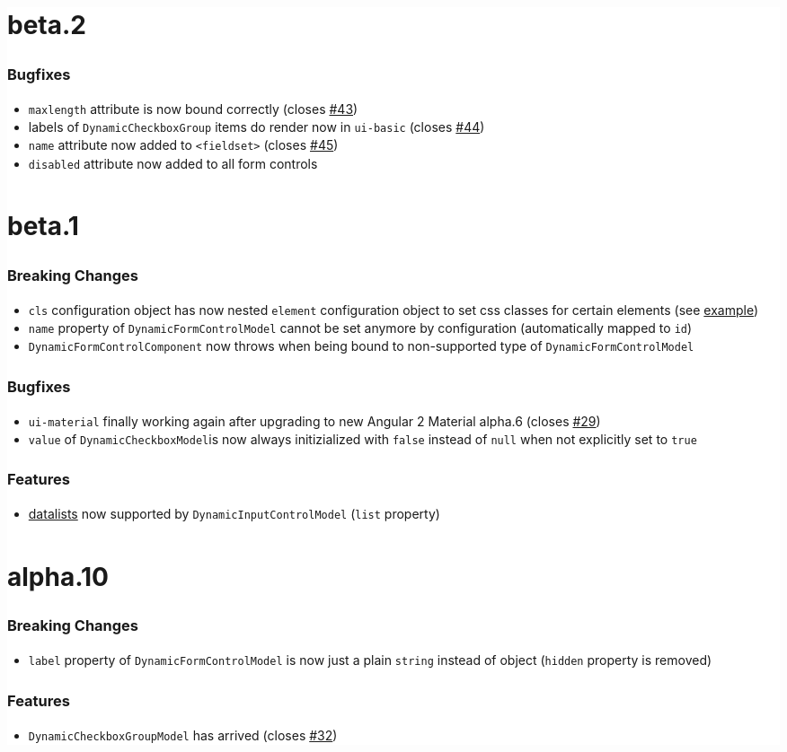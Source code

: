 
# beta.2

### **Bugfixes**

* `maxlength` attribute is now bound correctly (closes [#43](https://github.com/udos86/ng2-dynamic-forms/issues/43))
* labels of `DynamicCheckboxGroup` items do render now in `ui-basic` (closes [#44](https://github.com/udos86/ng2-dynamic-forms/issues/44))
* `name` attribute now added to `<fieldset>` (closes [#45](https://github.com/udos86/ng2-dynamic-forms/issues/45))
* `disabled` attribute now added to all form controls


# beta.1

### **Breaking Changes**

* `cls` configuration object has now nested `element` configuration object to set css classes for certain elements (see [example](https://github.com/udos86/ng2-dynamic-forms/blob/master/example/app/bootstrap/bootstrap-example.model.ts))
* `name` property of `DynamicFormControlModel` cannot be set anymore by configuration (automatically mapped to `id`)
* `DynamicFormControlComponent` now throws when being bound to non-supported type of `DynamicFormControlModel`

### **Bugfixes**

* `ui-material` finally working again after upgrading to new Angular 2 Material alpha.6 (closes [#29](https://github.com/udos86/ng2-dynamic-forms/issues/29))
* `value` of `DynamicCheckboxModel`is now always initizialized with `false` instead of `null` when not explicitly set to `true`

### **Features**

* [datalists](http://www.w3schools.com/tags/tag_datalist.asp) now supported by `DynamicInputControlModel` (`list` property)


# alpha.10

### **Breaking Changes**

* `label` property of `DynamicFormControlModel` is now just a plain `string` instead of object
 (`hidden` property is removed)

### **Features**
* `DynamicCheckboxGroupModel` has arrived (closes [\#32](https://github.com/udos86/ng2-dynamic-forms/issues/32))
